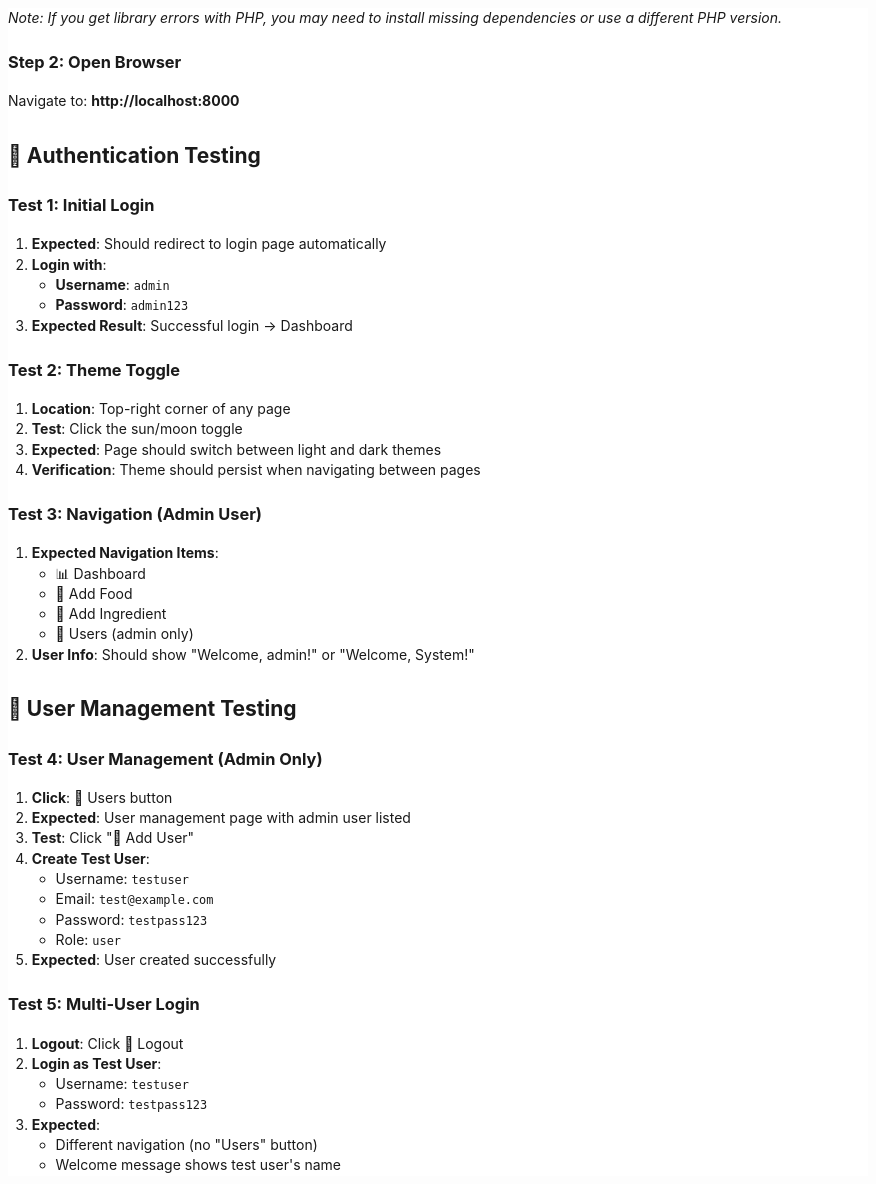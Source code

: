 *Note: If you get library errors with PHP, you may need to install missing dependencies or use a different PHP version.*

### **Step 2: Open Browser**
Navigate to: **http://localhost:8000**

## 🔐 **Authentication Testing**

### **Test 1: Initial Login**
1. **Expected**: Should redirect to login page automatically
2. **Login with**:
   - **Username**: `admin`
   - **Password**: `admin123`
3. **Expected Result**: Successful login → Dashboard

### **Test 2: Theme Toggle**
1. **Location**: Top-right corner of any page
2. **Test**: Click the sun/moon toggle
3. **Expected**: Page should switch between light and dark themes
4. **Verification**: Theme should persist when navigating between pages

### **Test 3: Navigation (Admin User)**
1. **Expected Navigation Items**:
   - 📊 Dashboard
   - 🍎 Add Food  
   - 🧄 Add Ingredient
   - 👥 Users (admin only)
2. **User Info**: Should show "Welcome, admin!" or "Welcome, System!"

## 👥 **User Management Testing**

### **Test 4: User Management (Admin Only)**
1. **Click**: 👥 Users button
2. **Expected**: User management page with admin user listed
3. **Test**: Click "👤 Add User"
4. **Create Test User**:
   - Username: `testuser`
   - Email: `test@example.com`
   - Password: `testpass123`
   - Role: `user`
5. **Expected**: User created successfully

### **Test 5: Multi-User Login**
1. **Logout**: Click 🚪 Logout
2. **Login as Test User**:
   - Username: `testuser`
   - Password: `testpass123`
3. **Expected**: 
   - Different navigation (no "Users" button)
   - Welcome message shows test user's name
